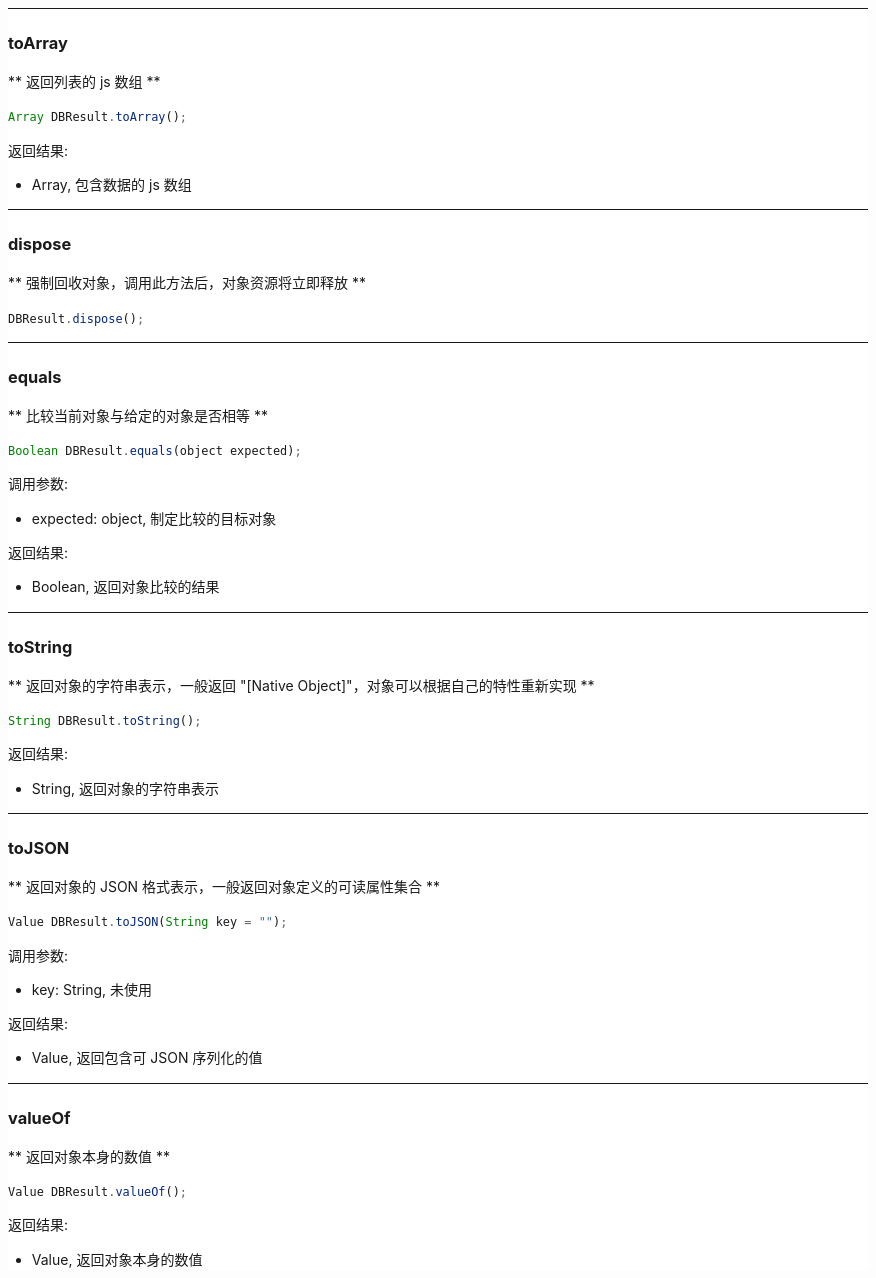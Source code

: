 --------------------------
### toArray
** 返回列表的 js 数组 **
```JavaScript
Array DBResult.toArray();
```

返回结果:
* Array, 包含数据的 js 数组

--------------------------
### dispose
** 强制回收对象，调用此方法后，对象资源将立即释放 **
```JavaScript
DBResult.dispose();
```

--------------------------
### equals
** 比较当前对象与给定的对象是否相等 **
```JavaScript
Boolean DBResult.equals(object expected);
```

调用参数:
* expected: object, 制定比较的目标对象

返回结果:
* Boolean, 返回对象比较的结果

--------------------------
### toString
** 返回对象的字符串表示，一般返回 "[Native Object]"，对象可以根据自己的特性重新实现 **
```JavaScript
String DBResult.toString();
```

返回结果:
* String, 返回对象的字符串表示

--------------------------
### toJSON
** 返回对象的 JSON 格式表示，一般返回对象定义的可读属性集合 **
```JavaScript
Value DBResult.toJSON(String key = "");
```

调用参数:
* key: String, 未使用

返回结果:
* Value, 返回包含可 JSON 序列化的值

--------------------------
### valueOf
** 返回对象本身的数值 **
```JavaScript
Value DBResult.valueOf();
```

返回结果:
* Value, 返回对象本身的数值

